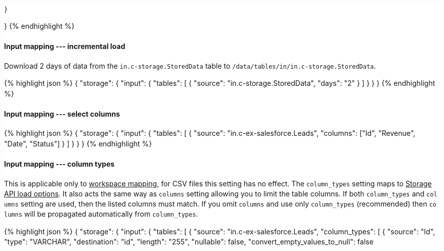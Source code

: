     }
}
{% endhighlight %}


#### Input mapping --- incremental load
Download 2 days of data from the `in.c-storage.StoredData` table to `/data/tables/in/in.c-storage.StoredData`.

{% highlight json %}
{
    "storage": {
        "input": {
            "tables": [
                {
                    "source": "in.c-storage.StoredData",
                    "days": "2"
                }
            ]
        }
    }
}
{% endhighlight %}

#### Input mapping --- select columns

{% highlight json %}
{
    "storage": {
        "input": {
            "tables": [
                {
                    "source": "in.c-ex-salesforce.Leads",
                    "columns": ["Id", "Revenue", "Date", "Status"]
                }
            ]
        }
    }
}
{% endhighlight %}

#### Input mapping --- column types
This is applicable only to [workspace mapping](/extend/common-interface/folders/#exchanging-data-via-workspace), for CSV files this setting has no effect. The `column_types` setting maps to [Storage API load options](https://keboola.docs.apiary.io/#reference/workspaces/load-data/load-data). It also acts the same way as `columns` setting allowing you to limit the table columns.
If both `column_types` and `columns` setting are used, then the listed columns must match. If you omit `columns` and use only `column_types` (recommended) then `columns` will be propagated automatically from `column_types`.

{% highlight json %}
{
    "storage": {
        "input": {
            "tables": [
                {
                    "source": "in.c-ex-salesforce.Leads",
                    "column_types": [
                        {
                            "source": "Id",
                            "type": "VARCHAR",
                            "destination": "id",
                            "length": "255",
                            "nullable": false,
                            "convert_empty_values_to_null": false